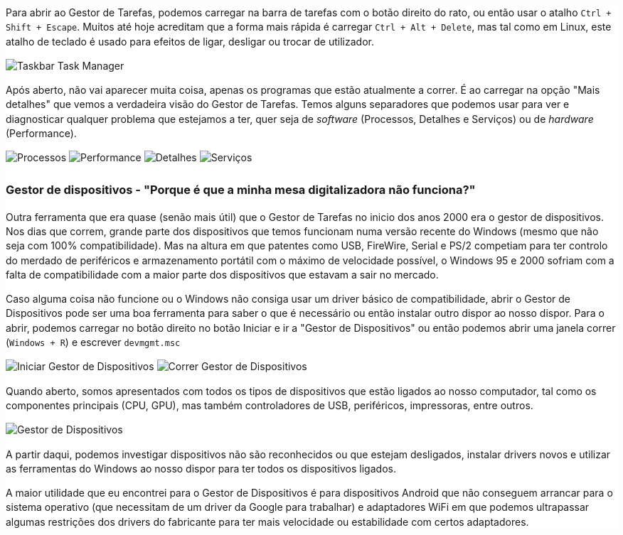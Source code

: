 Para abrir ao Gestor de Tarefas, podemos carregar na barra de tarefas com o botão direito do rato, ou então usar o atalho `Ctrl + Shift + Escape`. Muitos até hoje acreditam que a forma mais rápida é carregar `Ctrl + Alt + Delete`, mas tal como em Linux, este atalho de teclado é usado para efeitos de ligar, desligar ou trocar de utilizador.

![Taskbar Task Manager](images/Windows%20-%20Task%20Manager.png)

Após aberto, não vai aparecer muita coisa, apenas os programas que estão atualmente a correr. É ao carregar na opção "Mais detalhes" que vemos a verdadeira visão do Gestor de Tarefas. Temos alguns separadores que podemos usar para ver e diagnosticar qualquer problema que estejamos a ter, quer seja de _software_ (Processos, Detalhes e Serviços) ou de _hardware_ (Performance).

![Processos](images/Windows%20-%20Task%20Manager%20Processes.png)
![Performance](images/Windows%20-%20Task%20Manager%20Performance.png)
![Detalhes](images/Windows%20-%20Task%20Manager%20Details.png)
![Serviços](images/Windows%20-%20Task%20Manager%20Services.png)

### Gestor de dispositivos - "Porque é que a minha mesa digitalizadora não funciona?"
Outra ferramenta que era quase (senão mais útil) que o Gestor de Tarefas no inicio dos anos 2000 era o gestor de dispositivos. Nos dias que correm, grande parte dos dispositivos que temos funcionam numa versão recente do Windows (mesmo que não seja com 100% compatibilidade). Mas na altura em que patentes como USB, FireWire, Serial e PS/2 competiam para ter controlo do merdado de periféricos e armazenamento portátil com o máximo de velocidade possível, o Windows 95 e 2000 sofriam com a falta de compatibilidade com a maior parte dos dispositivos que estavam a sair no mercado.

Caso alguma coisa não funcione ou o Windows não consiga usar um driver básico de compatibilidade, abrir o Gestor de Dispositivos pode ser uma boa ferramenta para saber o que é necessário ou então instalar outro dispor ao nosso dispor. Para o abrir, podemos carregar no botão direito no botão Iniciar e ir a "Gestor de Dispositivos" ou então podemos abrir uma janela correr (`Windows + R`) e escrever `devmgmt.msc`

![Iniciar Gestor de Dispositivos](images/Windows%20-%20Start%20Device%20Manager.png)
![Correr Gestor de Dispositivos](images/Windows%20-%20Run%20Device%20Manager.png)

Quando aberto, somos apresentados com todos os tipos de dispositivos que estão ligados ao nosso computador, tal como os componentes principais (CPU, GPU), mas também controladores de USB, periféricos, impressoras, entre outros.

![Gestor de Dispositivos](images/Windows%20-%20Device%20Manager.png)

A partir daqui, podemos investigar dispositivos não são reconhecidos ou que estejam desligados, instalar drivers novos e utilizar as ferramentas do Windows ao nosso dispor para ter todos os dispositivos ligados.

A maior utilidade que eu encontrei para o Gestor de Dispositivos é para dispositivos Android que não conseguem arrancar para o sistema operativo (que necessitam de um driver da Google para trabalhar) e adaptadores WiFi em que podemos ultrapassar algumas restrições dos drivers do fabricante para ter mais velocidade ou estabilidade com certos adaptadores.

<div style="page-break-after: always"></div>

